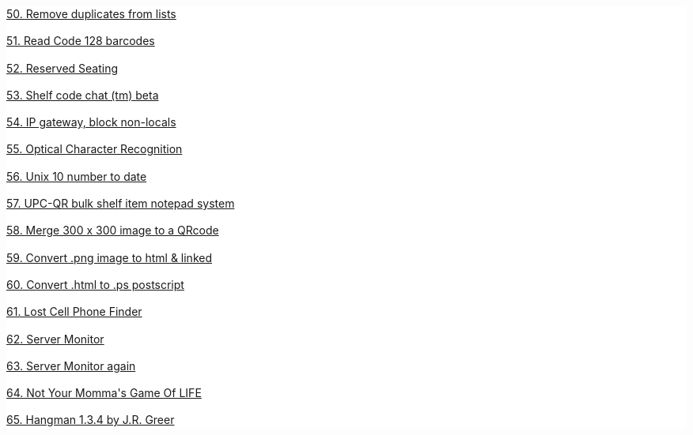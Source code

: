 [50\. Remove duplicates from lists](http://boughtupcom.scriptmania.com/cgi/CRcode/test/big.cgi)

[](http://boughtupcom.scriptmania.com/cgi/CRcode/barcoderead.html)

[51\. Read Code 128 barcodes](http://boughtupcom.scriptmania.com/cgi/CRcode/barcoderead.html)

[](http://boughtupcom.scriptmania.com/cgi/areserved.pl)

[52\. Reserved Seating](http://boughtupcom.scriptmania.com/cgi/areserved.pl)

[](http://boughtupcom.scriptmania.com/cgi/ashelfcodechat.pl)

[53\. Shelf code chat (tm) beta](http://boughtupcom.scriptmania.com/cgi/ashelfcodechat.pl)

[](http://boughtupcom.scriptmania.com/cgi/CRcode/aipgate.pl)

[54\. IP gateway, block non-locals](http://boughtupcom.scriptmania.com/cgi/CRcode/aipgate.pl)

[](http://gkrug.mypressonline.com/cgi/OCR/index.php)

[55\. Optical Character Recognition](http://gkrug.mypressonline.com/cgi/OCR/index.php)

[](http://boughtupcom.scriptmania.com/cgi/aunixtodate.pl)

[56\. Unix 10 number to date](http://boughtupcom.scriptmania.com/cgi/aunixtodate.pl)

[](http://boughtupcom.scriptmania.com/cgi/CRcode/z2/11111311111.pl)

[57\. UPC-QR bulk shelf item notepad system](http://boughtupcom.scriptmania.com/cgi/CRcode/z2/11111311111.pl)

[](http://boughtupcom.scriptmania.com/cgi/asidebyside.php)

[58\. Merge 300 x 300 image to a QRcode](http://boughtupcom.scriptmania.com/cgi/asidebyside.php)

[](http://boughtupcom.scriptmania.com/cgi/CRcode/z3erased/index8.html)

[59\. Convert .png image to html & linked](http://boughtupcom.scriptmania.com/cgi/CRcode/z3erased/index8.html)

[](http://boughtupcom.scriptmania.com/cgi/html2ps-1.0b7/run.pl)

[60\. Convert .html to .ps postscript](http://boughtupcom.scriptmania.com/cgi/html2ps-1.0b7/run.pl)

[](http://www.instructables.com/id/Lost-cell-phone-finder/)

[61\. Lost Cell Phone Finder](http://www.instructables.com/id/Lost-cell-phone-finder/)

[](http://boughtupcom.scriptmania.com/cgi/servermonitor1.cgi)

[62\. Server Monitor](http://boughtupcom.scriptmania.com/cgi/servermonitor1.cgi)

[](http://boughtupcom.scriptmania.com/cgi/viewstatus3.cgi)

[63\. Server Monitor again](http://boughtupcom.scriptmania.com/cgi/viewstatus3.cgi)

[](http://boughtupcom.scriptmania.com/cgi/aamouse3.pl)

[64\. Not Your Momma's Game Of LIFE](http://boughtupcom.scriptmania.com/cgi/aamouse3.pl)

[](http://boughtupcom.scriptmania.com/cgi/hangman.pl)

[65\. Hangman 1.3.4 by J.R. Greer](http://boughtupcom.scriptmania.com/cgi/hangman.pl)

[](http://boughtupcom.scriptmania.com/cgi/hanging-with-friends.pl)
